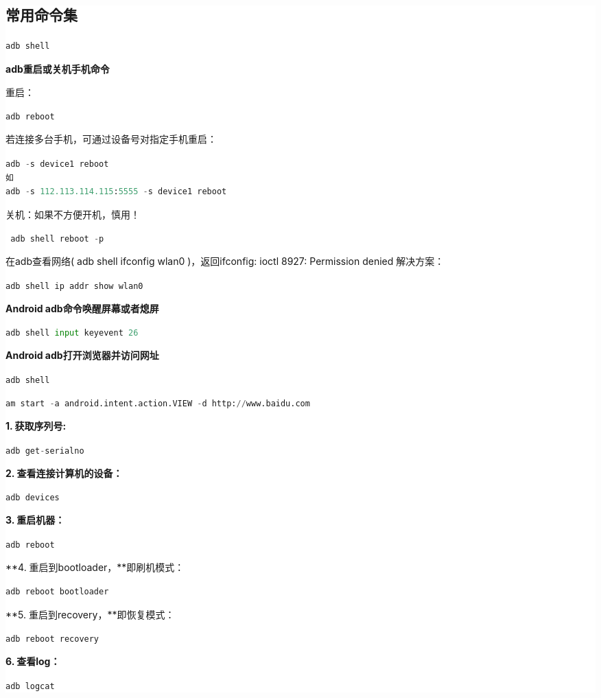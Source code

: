 
## 常用命令集


```python
adb shell  
```


**adb重启或关机手机命令**

重启：

```python
adb reboot
```

若连接多台手机，可通过设备号对指定手机重启：

```python
adb -s device1 reboot
如
adb -s 112.113.114.115:5555 -s device1 reboot
```

关机：如果不方便开机，慎用！

```python
 adb shell reboot -p
```

在adb查看网络( adb shell ifconfig wlan0 )，返回ifconfig: ioctl 8927: Permission denied 解决方案：
```python
adb shell ip addr show wlan0
```

**Android adb命令唤醒屏幕或者熄屏**

```python
adb shell input keyevent 26   
```

**Android adb打开浏览器并访问网址**

```python
adb shell  
```

```python
am start -a android.intent.action.VIEW -d http://www.baidu.com
```



**1. 获取序列号:**
```python
adb get-serialno
```
**2. 查看连接计算机的设备：**
```python
adb devices
```  
**3. 重启机器：**
```python
adb reboot
```
**4. 重启到bootloader，**即刷机模式：
```python
adb reboot bootloader
```
**5. 重启到recovery，**即恢复模式：
```python
adb reboot recovery
```
**6. 查看log：**
```python
adb logcat
```